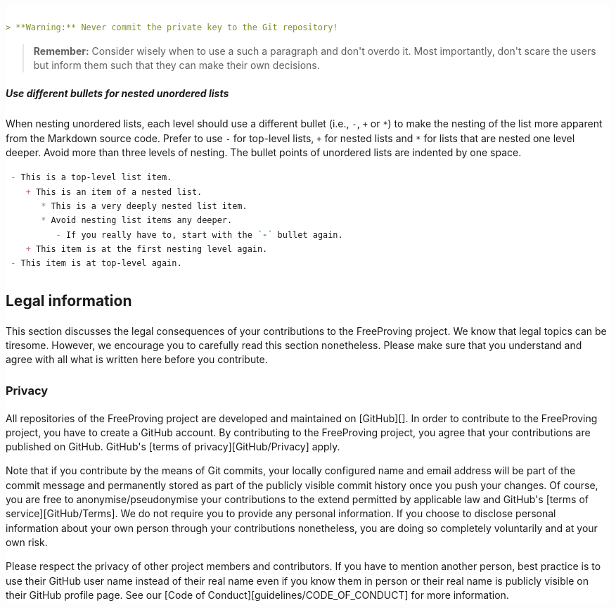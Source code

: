 ```markdown

> **Warning:** Never commit the private key to the Git repository!

```

> **Remember:** Consider wisely when to use a such a paragraph and don't overdo it.
> Most importantly, don't scare the users but inform them such that they can make their own decisions.

##### Use different bullets for nested unordered lists

When nesting unordered lists, each level should use a different bullet (i.e., `-`, `+` or `*`) to make the nesting of the list more apparent from the Markdown source code.
Prefer to use `-` for top-level lists, `+` for nested lists and `*` for lists that are nested one level deeper.
Avoid more than three levels of nesting.
The bullet points of unordered lists are indented by one space.

```markdown
 - This is a top-level list item.
    + This is an item of a nested list.
       * This is a very deeply nested list item.
       * Avoid nesting list items any deeper.
          - If you really have to, start with the `-` bullet again.
    + This item is at the first nesting level again.
 - This item is at top-level again.
```

## Legal information

This section discusses the legal consequences of your contributions to the FreeProving project.
We know that legal topics can be tiresome.
However, we encourage you to carefully read this section nonetheless.
Please make sure that you understand and agree with all what is written here before you contribute.

### Privacy

All repositories of the FreeProving project are developed and maintained on [GitHub][].
In order to contribute to the FreeProving project, you have to create a GitHub account.
By contributing to the FreeProving project, you agree that your contributions are published on GitHub.
GitHub's [terms of privacy][GitHub/Privacy] apply.

Note that if you contribute by the means of Git commits, your locally configured name and email address will be part of the commit message and permanently stored as part of the publicly visible commit history once you push your changes.
Of course, you are free to anonymise/pseudonymise your contributions to the extend permitted by applicable law and GitHub's [terms of service][GitHub/Terms].
We do not require you to provide any personal information.
If you choose to disclose personal information about your own person through your contributions nonetheless, you are doing so completely voluntarily and at your own risk.

Please respect the privacy of other project members and contributors.
If you have to mention another person, best practice is to use their GitHub user name instead of their real name even if you know them in person or their real name is publicly visible on their GitHub profile page.
See our [Code of Conduct][guidelines/CODE_OF_CONDUCT] for more information.

